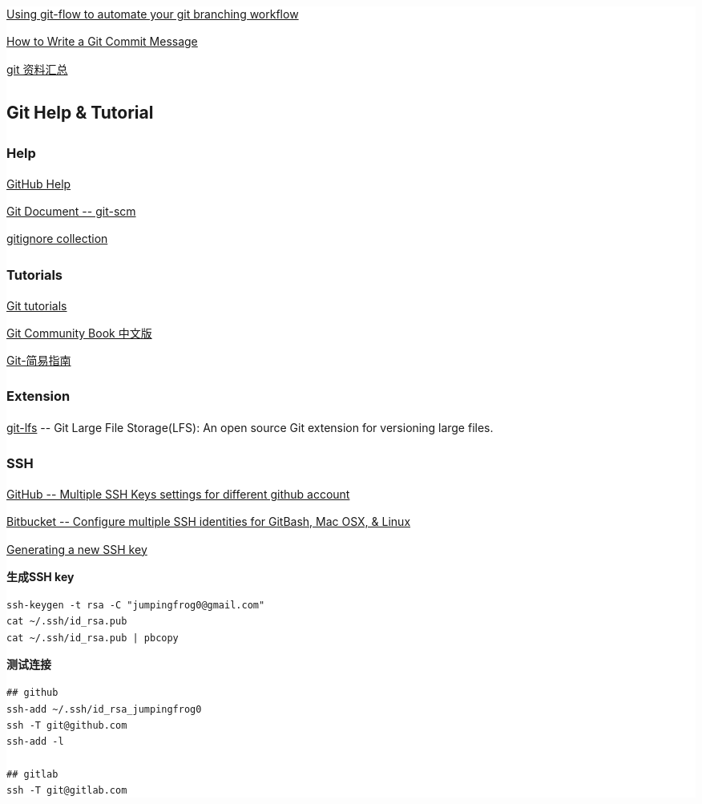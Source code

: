 [Using git-flow to automate your git branching workflow](http://jeffkreeftmeijer.com/2010/why-arent-you-using-git-flow/)

[How to Write a Git Commit Message](https://chris.beams.io/posts/git-commit/)

[git 资料汇总](https://github.com/xirong/my-git)

## Git Help & Tutorial

### Help

[GitHub Help](https://help.github.com/)

[Git Document -- git-scm](https://git-scm.com/book/tr/v2)

[gitignore collection](https://github.com/github/gitignore)

### Tutorials

[Git tutorials](https://www.atlassian.com/git/tutorials/undoing-changes)

[Git Community Book 中文版](http://gitbook.liuhui998.com/4_9.html)

[Git-简易指南](http://www.bootcss.com/p/git-guide/)

### Extension

[git-lfs](https://git-lfs.github.com/) -- Git Large File Storage(LFS): An open source Git extension for versioning large files.


### SSH

[GitHub -- Multiple SSH Keys settings for different github account](https://gist.github.com/jexchan/2351996)

[Bitbucket -- Configure multiple SSH identities for GitBash, Mac OSX, & Linux](https://confluence.atlassian.com/bitbucket/configure-multiple-ssh-identities-for-gitbash-mac-osx-linux-271943168.html)

[Generating a new SSH key](https://help.github.com/articles/generating-a-new-ssh-key-and-adding-it-to-the-ssh-agent/)

**生成SSH key**

	ssh-keygen -t rsa -C "jumpingfrog0@gmail.com"
	cat ~/.ssh/id_rsa.pub
	cat ~/.ssh/id_rsa.pub | pbcopy

**测试连接**

	## github
	ssh-add ~/.ssh/id_rsa_jumpingfrog0
	ssh -T git@github.com
	ssh-add -l
	
	## gitlab
	ssh -T git@gitlab.com
	